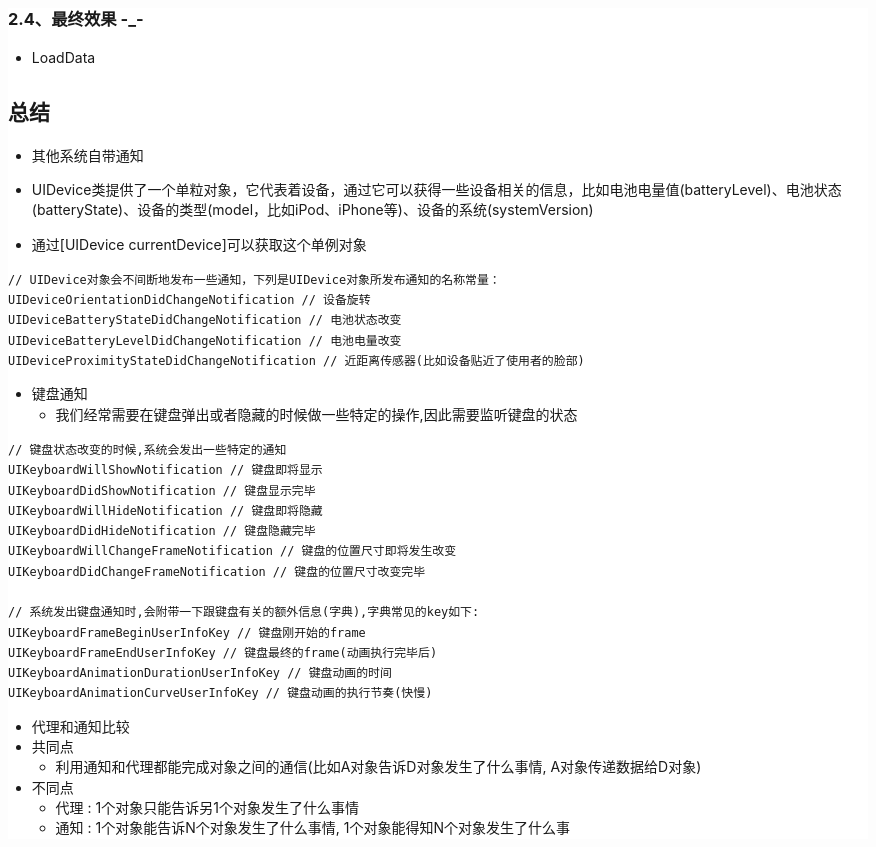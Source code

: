 ### 2.4、最终效果 -_-
- LoadData



## 总结

- 其他系统自带通知

- UIDevice类提供了一个单粒对象，它代表着设备，通过它可以获得一些设备相关的信息，比如电池电量值(batteryLevel)、电池状态(batteryState)、设备的类型(model，比如iPod、iPhone等)、设备的系统(systemVersion)

- 通过[UIDevice currentDevice]可以获取这个单例对象

```objc
// UIDevice对象会不间断地发布一些通知，下列是UIDevice对象所发布通知的名称常量：
UIDeviceOrientationDidChangeNotification // 设备旋转
UIDeviceBatteryStateDidChangeNotification // 电池状态改变
UIDeviceBatteryLevelDidChangeNotification // 电池电量改变
UIDeviceProximityStateDidChangeNotification // 近距离传感器(比如设备贴近了使用者的脸部)
```

- 键盘通知
    - 我们经常需要在键盘弹出或者隐藏的时候做一些特定的操作,因此需要监听键盘的状态

```objc
// 键盘状态改变的时候,系统会发出一些特定的通知
UIKeyboardWillShowNotification // 键盘即将显示
UIKeyboardDidShowNotification // 键盘显示完毕
UIKeyboardWillHideNotification // 键盘即将隐藏
UIKeyboardDidHideNotification // 键盘隐藏完毕
UIKeyboardWillChangeFrameNotification // 键盘的位置尺寸即将发生改变
UIKeyboardDidChangeFrameNotification // 键盘的位置尺寸改变完毕

// 系统发出键盘通知时,会附带一下跟键盘有关的额外信息(字典),字典常见的key如下:
UIKeyboardFrameBeginUserInfoKey // 键盘刚开始的frame
UIKeyboardFrameEndUserInfoKey // 键盘最终的frame(动画执行完毕后)
UIKeyboardAnimationDurationUserInfoKey // 键盘动画的时间
UIKeyboardAnimationCurveUserInfoKey // 键盘动画的执行节奏(快慢)
```

- 代理和通知比较
- 共同点
    - 利用通知和代理都能完成对象之间的通信(比如A对象告诉D对象发生了什么事情, A对象传递数据给D对象)
- 不同点
    - 代理 : 1个对象只能告诉另1个对象发生了什么事情
    - 通知 : 1个对象能告诉N个对象发生了什么事情, 1个对象能得知N个对象发生了什么事



